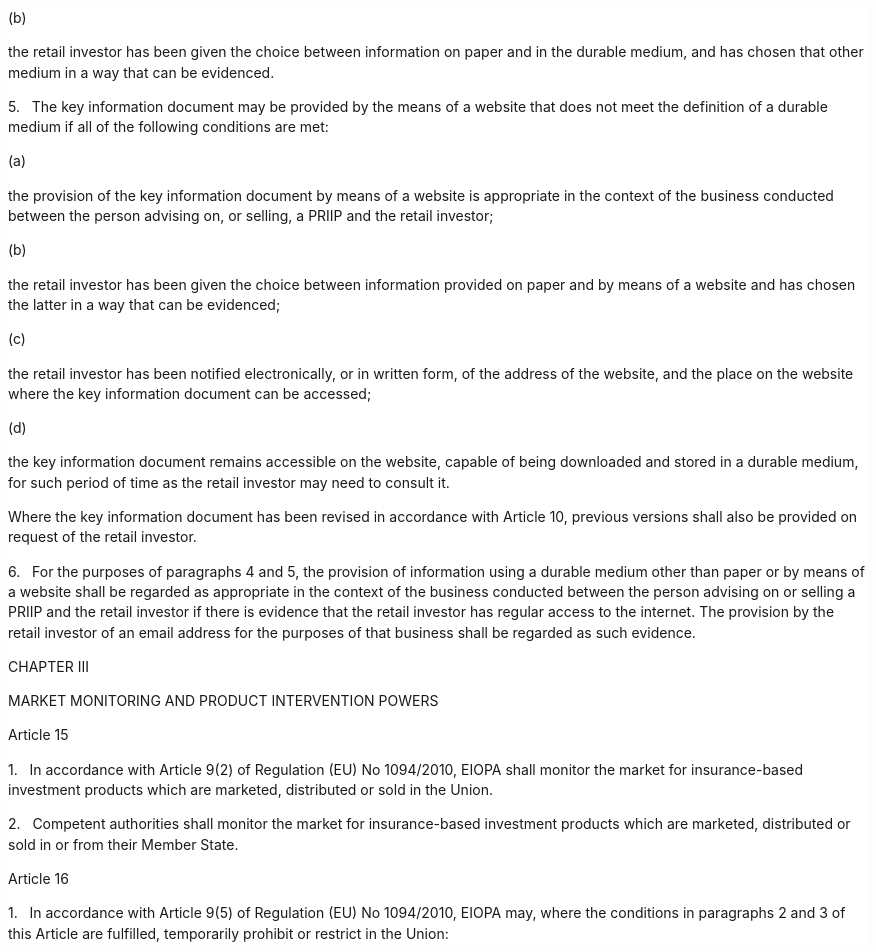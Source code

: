  

(b)

the retail investor has been given the choice between information on paper and in the durable medium, and has chosen that other medium in a way that can be evidenced.

5.   The key information document may be provided by the means of a website that does not meet the definition of a durable medium if all of the following conditions are met:

  

(a)

the provision of the key information document by means of a website is appropriate in the context of the business conducted between the person advising on, or selling, a PRIIP and the retail investor;

  

(b)

the retail investor has been given the choice between information provided on paper and by means of a website and has chosen the latter in a way that can be evidenced;

  

(c)

the retail investor has been notified electronically, or in written form, of the address of the website, and the place on the website where the key information document can be accessed;

  

(d)

the key information document remains accessible on the website, capable of being downloaded and stored in a durable medium, for such period of time as the retail investor may need to consult it.

Where the key information document has been revised in accordance with Article 10, previous versions shall also be provided on request of the retail investor.

6.   For the purposes of paragraphs 4 and 5, the provision of information using a durable medium other than paper or by means of a website shall be regarded as appropriate in the context of the business conducted between the person advising on or selling a PRIIP and the retail investor if there is evidence that the retail investor has regular access to the internet. The provision by the retail investor of an email address for the purposes of that business shall be regarded as such evidence.

CHAPTER III

MARKET MONITORING AND PRODUCT INTERVENTION POWERS

Article 15

1.   In accordance with Article 9(2) of Regulation (EU) No 1094/2010, EIOPA shall monitor the market for insurance-based investment products which are marketed, distributed or sold in the Union.

2.   Competent authorities shall monitor the market for insurance-based investment products which are marketed, distributed or sold in or from their Member State.

Article 16

1.   In accordance with Article 9(5) of Regulation (EU) No 1094/2010, EIOPA may, where the conditions in paragraphs 2 and 3 of this Article are fulfilled, temporarily prohibit or restrict in the Union:
